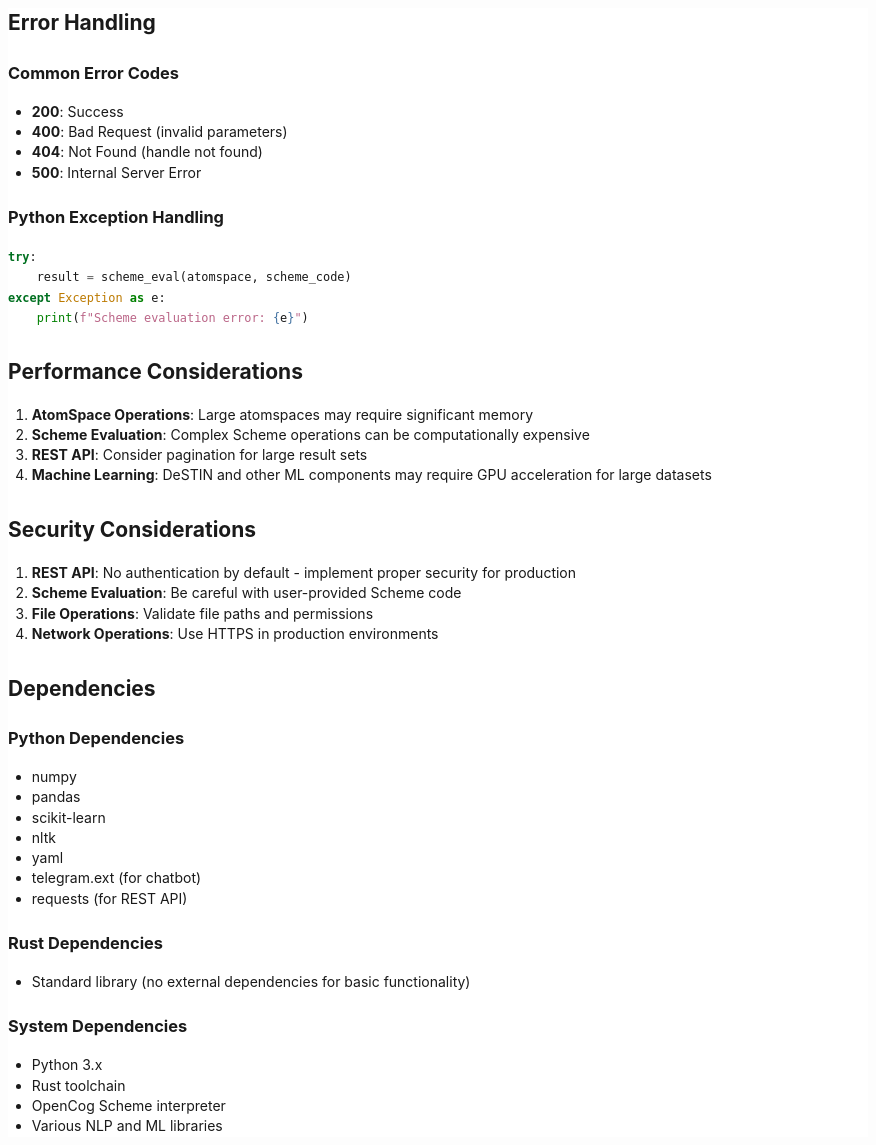 ## Error Handling

### Common Error Codes

- **200**: Success
- **400**: Bad Request (invalid parameters)
- **404**: Not Found (handle not found)
- **500**: Internal Server Error

### Python Exception Handling

```python
try:
    result = scheme_eval(atomspace, scheme_code)
except Exception as e:
    print(f"Scheme evaluation error: {e}")
```

## Performance Considerations

1. **AtomSpace Operations**: Large atomspaces may require significant memory
2. **Scheme Evaluation**: Complex Scheme operations can be computationally expensive
3. **REST API**: Consider pagination for large result sets
4. **Machine Learning**: DeSTIN and other ML components may require GPU acceleration for large datasets

## Security Considerations

1. **REST API**: No authentication by default - implement proper security for production
2. **Scheme Evaluation**: Be careful with user-provided Scheme code
3. **File Operations**: Validate file paths and permissions
4. **Network Operations**: Use HTTPS in production environments

## Dependencies

### Python Dependencies
- numpy
- pandas
- scikit-learn
- nltk
- yaml
- telegram.ext (for chatbot)
- requests (for REST API)

### Rust Dependencies
- Standard library (no external dependencies for basic functionality)

### System Dependencies
- Python 3.x
- Rust toolchain
- OpenCog Scheme interpreter
- Various NLP and ML libraries
